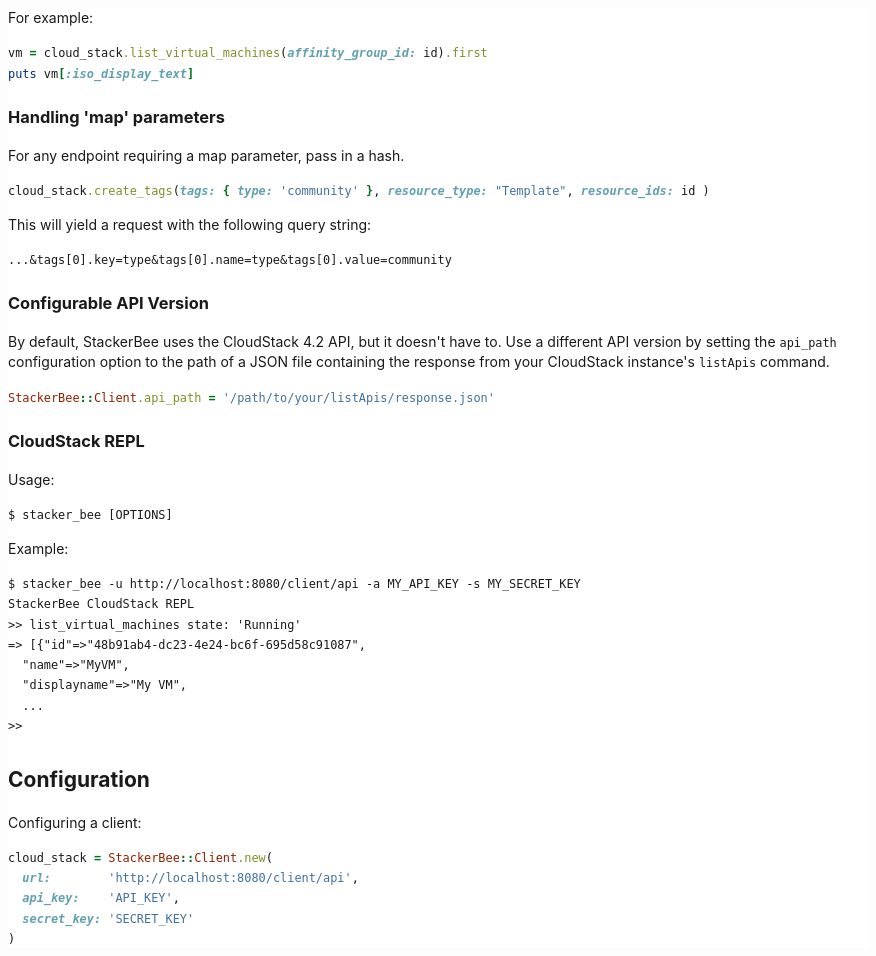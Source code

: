 For example:

```ruby
vm = cloud_stack.list_virtual_machines(affinity_group_id: id).first
puts vm[:iso_display_text]
```

### Handling 'map' parameters

For any endpoint requiring a map parameter, pass in a hash.

```ruby
cloud_stack.create_tags(tags: { type: 'community' }, resource_type: "Template", resource_ids: id )
```

This will yield a request with the following query string:

    ...&tags[0].key=type&tags[0].name=type&tags[0].value=community

### Configurable API Version

By default, StackerBee uses the CloudStack 4.2 API, but it doesn't have to.
Use a different API version by setting the `api_path` configuration option to the path of a JSON file containing the response from your CloudStack instance's `listApis` command.

```ruby
StackerBee::Client.api_path = '/path/to/your/listApis/response.json'
```

### CloudStack REPL

Usage:

    $ stacker_bee [OPTIONS]

Example:

    $ stacker_bee -u http://localhost:8080/client/api -a MY_API_KEY -s MY_SECRET_KEY
    StackerBee CloudStack REPL
    >> list_virtual_machines state: 'Running'
    => [{"id"=>"48b91ab4-dc23-4e24-bc6f-695d58c91087",
      "name"=>"MyVM",
      "displayname"=>"My VM",
      ...
    >>

## Configuration

Configuring a client:

```ruby
cloud_stack = StackerBee::Client.new(
  url:        'http://localhost:8080/client/api',
  api_key:    'API_KEY',
  secret_key: 'SECRET_KEY'
)
```
